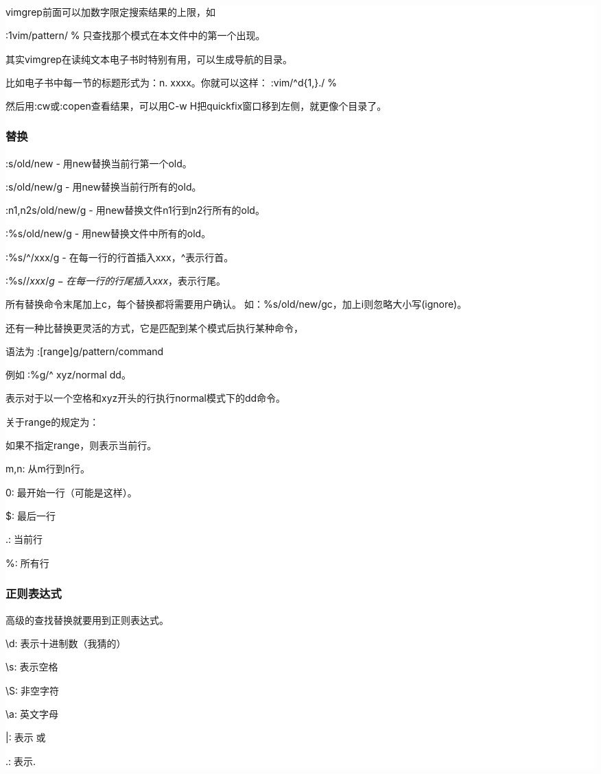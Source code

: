 vimgrep前面可以加数字限定搜索结果的上限，如

:1vim/pattern/ % 只查找那个模式在本文件中的第一个出现。

其实vimgrep在读纯文本电子书时特别有用，可以生成导航的目录。

比如电子书中每一节的标题形式为：n. xxxx。你就可以这样：
:vim/^d{1,}./ %

然后用:cw或:copen查看结果，可以用C-w H把quickfix窗口移到左侧，就更像个目录了。

### 替换

:s/old/new - 用new替换当前行第一个old。

:s/old/new/g - 用new替换当前行所有的old。

:n1,n2s/old/new/g - 用new替换文件n1行到n2行所有的old。

:%s/old/new/g - 用new替换文件中所有的old。

:%s/^/xxx/g - 在每一行的行首插入xxx，^表示行首。

:%s/$/xxx/g - 在每一行的行尾插入xxx，$表示行尾。

所有替换命令末尾加上c，每个替换都将需要用户确认。 如：%s/old/new/gc，加上i则忽略大小写(ignore)。

还有一种比替换更灵活的方式，它是匹配到某个模式后执行某种命令，

语法为 :[range]g/pattern/command

例如 :%g/^ xyz/normal dd。

表示对于以一个空格和xyz开头的行执行normal模式下的dd命令。

关于range的规定为：

如果不指定range，则表示当前行。

m,n: 从m行到n行。

0: 最开始一行（可能是这样）。

$: 最后一行

.: 当前行

%: 所有行

### 正则表达式

高级的查找替换就要用到正则表达式。

\d: 表示十进制数（我猜的）

\s: 表示空格

\S: 非空字符

\a: 英文字母

\|: 表示 或

\.: 表示.

